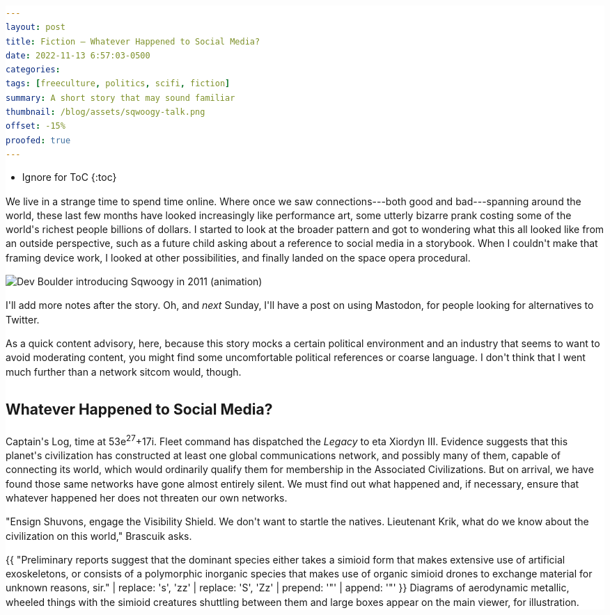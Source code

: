 ```yaml
---
layout: post
title: Fiction — Whatever Happened to Social Media?
date: 2022-11-13 6:57:03-0500
categories:
tags: [freeculture, politics, scifi, fiction]
summary: A short story that may sound familiar
thumbnail: /blog/assets/sqwoogy-talk.png
offset: -15%
proofed: true
---
```


* Ignore for ToC
{:toc}

We live in a strange time to spend time online.  Where once we saw connections---both good and bad---spanning around the world, these last few months have looked increasingly like performance art, some utterly bizarre prank costing some of the world's richest people billions of dollars.  I started to look at the broader pattern and got to wondering what this all looked like from an outside perspective, such as a future child asking about a reference to social media in a storybook.  When I couldn't make that framing device work, I looked at other possibilities, and finally landed on the space opera procedural.

![Dev Boulder introducing Sqwoogy in 2011 (animation)](/blog/assets/sqwoogy-talk.png "Let's sqwoog some sqwoots into our sqweams.")

I'll add more notes after the story.  Oh, and *next* Sunday, I'll have a post on using Mastodon, for people looking for alternatives to Twitter.

As a quick content advisory, here, because this story mocks a certain political environment and an industry that seems to want to avoid moderating content, you might find some uncomfortable political references or coarse language.  I don't think that I went much further than a network sitcom would, though.

## Whatever Happened to Social Media?

Captain's Log, time at 53e<sup>27</sup>+17i.  Fleet command has dispatched the *Legacy* to eta Xiordyn III.  Evidence suggests that this planet's civilization has constructed at least one global communications network, and possibly many of them, capable of connecting its world, which would ordinarily qualify them for membership in the Associated Civilizations.  But on arrival, we have found those same networks have gone almost entirely silent.  We must find out what happened and, if necessary, ensure that whatever happened her does not threaten our own networks.

"Ensign Shuvons, engage the Visibility Shield.  We don't want to startle the natives.  Lieutenant Krik, what do we know about the civilization on this world," Brascuik asks.

{{ "Preliminary reports suggest that the dominant species either takes a simioid form that makes extensive use of artificial exoskeletons, or consists of a polymorphic inorganic species that makes use of organic simioid drones to exchange material for unknown reasons, sir." | replace: 's', 'zz' | replace: 'S', 'Zz' | prepend: '"' | append: '"' }}  Diagrams of aerodynamic metallic, wheeled things with the simioid creatures shuttling between them and large boxes appear on the main viewer, for illustration.
